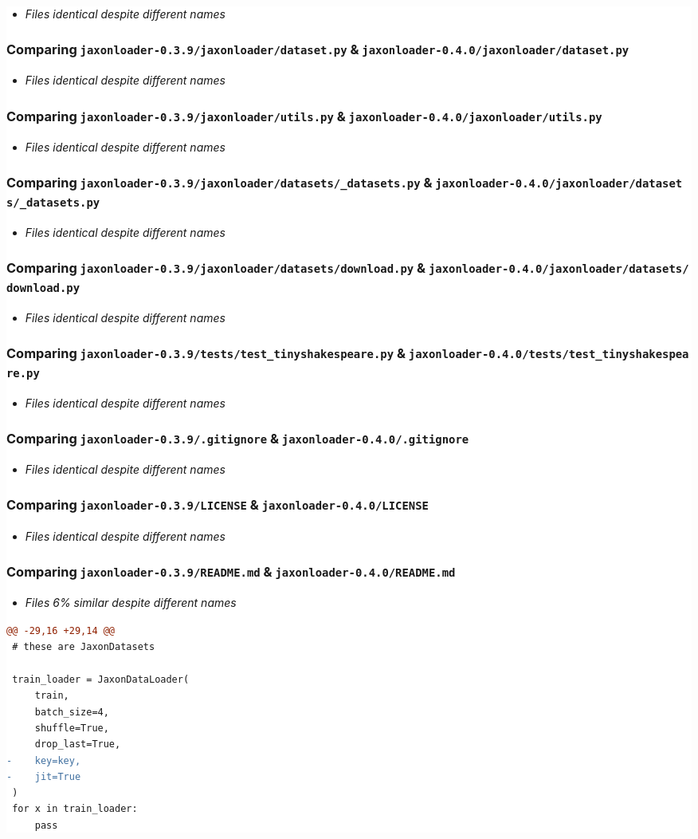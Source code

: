  * *Files identical despite different names*

### Comparing `jaxonloader-0.3.9/jaxonloader/dataset.py` & `jaxonloader-0.4.0/jaxonloader/dataset.py`

 * *Files identical despite different names*

### Comparing `jaxonloader-0.3.9/jaxonloader/utils.py` & `jaxonloader-0.4.0/jaxonloader/utils.py`

 * *Files identical despite different names*

### Comparing `jaxonloader-0.3.9/jaxonloader/datasets/_datasets.py` & `jaxonloader-0.4.0/jaxonloader/datasets/_datasets.py`

 * *Files identical despite different names*

### Comparing `jaxonloader-0.3.9/jaxonloader/datasets/download.py` & `jaxonloader-0.4.0/jaxonloader/datasets/download.py`

 * *Files identical despite different names*

### Comparing `jaxonloader-0.3.9/tests/test_tinyshakespeare.py` & `jaxonloader-0.4.0/tests/test_tinyshakespeare.py`

 * *Files identical despite different names*

### Comparing `jaxonloader-0.3.9/.gitignore` & `jaxonloader-0.4.0/.gitignore`

 * *Files identical despite different names*

### Comparing `jaxonloader-0.3.9/LICENSE` & `jaxonloader-0.4.0/LICENSE`

 * *Files identical despite different names*

### Comparing `jaxonloader-0.3.9/README.md` & `jaxonloader-0.4.0/README.md`

 * *Files 6% similar despite different names*

```diff
@@ -29,16 +29,14 @@
 # these are JaxonDatasets
 
 train_loader = JaxonDataLoader(
     train,
     batch_size=4,
     shuffle=True,
     drop_last=True,
-    key=key,
-    jit=True
 )
 for x in train_loader:
     pass
 ```
 